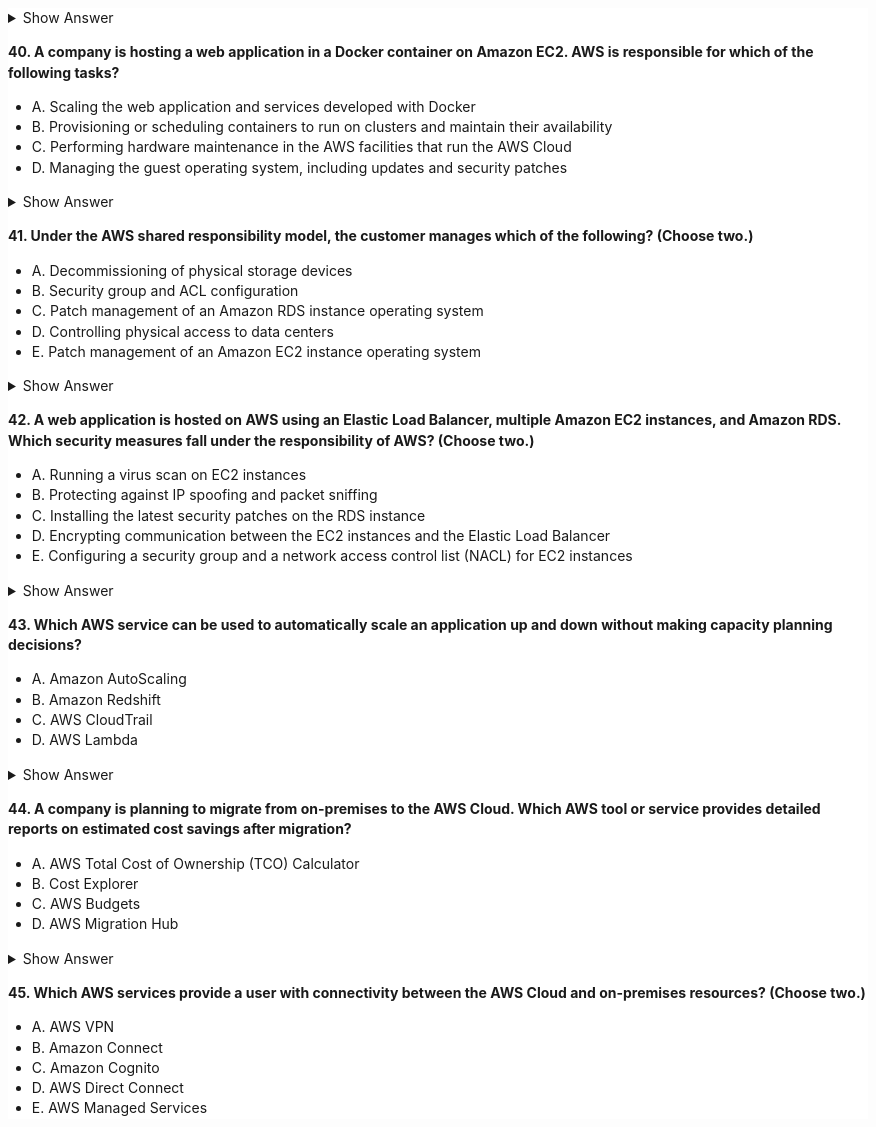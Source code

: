    <details><summary>Show Answer</summary></details>

**40. A company is hosting a web application in a Docker container on Amazon EC2. AWS is responsible for which of the following tasks?**
   - A. Scaling the web application and services developed with Docker
   - B. Provisioning or scheduling containers to run on clusters and maintain their availability
   - C. Performing hardware maintenance in the AWS facilities that run the AWS Cloud
   - D. Managing the guest operating system, including updates and security patches

   <details><summary>Show Answer</summary></details>

**41. Under the AWS shared responsibility model, the customer manages which of the following? (Choose two.)**
   - A. Decommissioning of physical storage devices
   - B. Security group and ACL configuration
   - C. Patch management of an Amazon RDS instance operating system
   - D. Controlling physical access to data centers
   - E. Patch management of an Amazon EC2 instance operating system

   <details><summary>Show Answer</summary></details>

**42. A web application is hosted on AWS using an Elastic Load Balancer, multiple Amazon EC2 instances, and Amazon RDS. Which security measures fall under the responsibility of AWS? (Choose two.)**
   - A. Running a virus scan on EC2 instances
   - B. Protecting against IP spoofing and packet sniffing
   - C. Installing the latest security patches on the RDS instance
   - D. Encrypting communication between the EC2 instances and the Elastic Load Balancer
   - E. Configuring a security group and a network access control list (NACL) for EC2 instances

   <details><summary>Show Answer</summary></details>

**43. Which AWS service can be used to automatically scale an application up and down without making capacity planning decisions?**
   - A. Amazon AutoScaling
   - B. Amazon Redshift
   - C. AWS CloudTrail
   - D. AWS Lambda

   <details><summary>Show Answer</summary></details>

**44. A company is planning to migrate from on-premises to the AWS Cloud. Which AWS tool or service provides detailed reports on estimated cost savings after migration?**
   - A. AWS Total Cost of Ownership (TCO) Calculator
   - B. Cost Explorer
   - C. AWS Budgets
   - D. AWS Migration Hub

   <details><summary>Show Answer</summary></details>

**45. Which AWS services provide a user with connectivity between the AWS Cloud and on-premises resources? (Choose two.)**
   - A. AWS VPN
   - B. Amazon Connect
   - C. Amazon Cognito
   - D. AWS Direct Connect
   - E. AWS Managed Services
